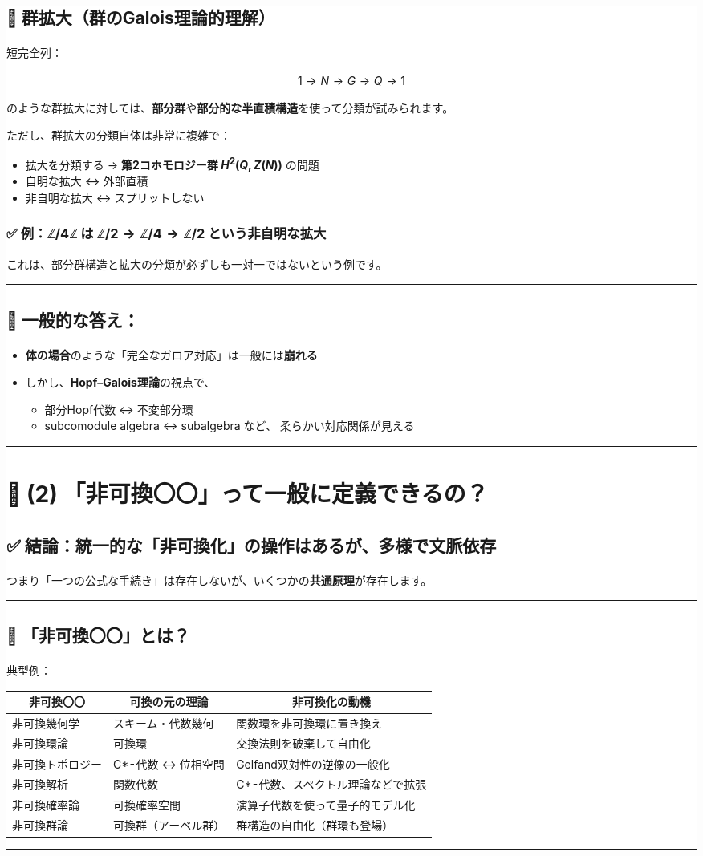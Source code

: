 ## 🔸 群拡大（群のGalois理論的理解）

短完全列：

$$
1 \to N \to G \to Q \to 1
$$

のような群拡大に対しては、**部分群**や**部分的な半直積構造**を使って分類が試みられます。

ただし、群拡大の分類自体は非常に複雑で：

* 拡大を分類する → **第2コホモロジー群 $H^2(Q, Z(N))$** の問題
* 自明な拡大 ↔ 外部直積
* 非自明な拡大 ↔ スプリットしない

### ✅ 例：$\mathbb{Z}/4\mathbb{Z}$ は $\mathbb{Z}/2 \to \mathbb{Z}/4 \to \mathbb{Z}/2$ という非自明な拡大

これは、部分群構造と拡大の分類が必ずしも一対一ではないという例です。

---

## 🔸 一般的な答え：

* **体の場合**のような「完全なガロア対応」は一般には**崩れる**
* しかし、**Hopf–Galois理論**の視点で、

  * 部分Hopf代数 ↔ 不変部分環
  * subcomodule algebra ↔ subalgebra など、
    柔らかい対応関係が見える

---

# 🧩 (2) 「非可換〇〇」って一般に定義できるの？

## ✅ 結論：**統一的な「非可換化」の操作はあるが、多様で文脈依存**

つまり「一つの公式な手続き」は存在しないが、いくつかの**共通原理**が存在します。

---

## 🔹 「非可換〇〇」とは？

典型例：

| 非可換〇〇    | 可換の元の理論       | 非可換化の動機             |
| -------- | ------------- | ------------------- |
| 非可換幾何学   | スキーム・代数幾何     | 関数環を非可換環に置き換え       |
| 非可換環論    | 可換環           | 交換法則を破棄して自由化        |
| 非可換トポロジー | C\*-代数 ↔ 位相空間 | Gelfand双対性の逆像の一般化   |
| 非可換解析    | 関数代数          | C\*-代数、スペクトル理論などで拡張 |
| 非可換確率論   | 可換確率空間        | 演算子代数を使って量子的モデル化    |
| 非可換群論    | 可換群（アーベル群）    | 群構造の自由化（群環も登場）      |

---
